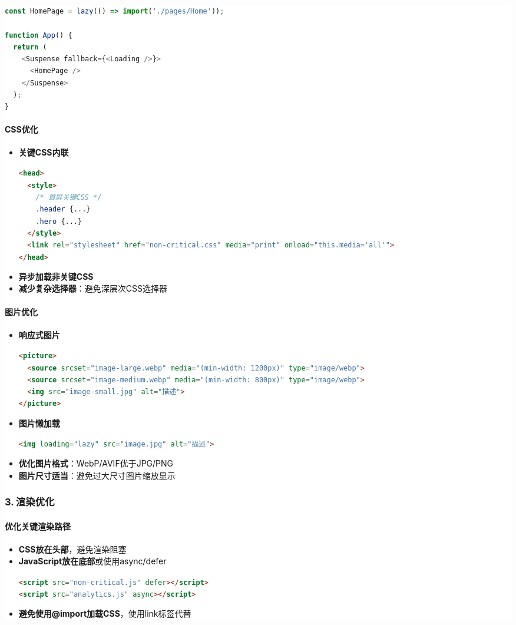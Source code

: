   ```js
  const HomePage = lazy(() => import('./pages/Home'));
  
  function App() {
    return (
      <Suspense fallback={<Loading />}>
        <HomePage />
      </Suspense>
    );
  }
  ```

#### CSS优化
- **关键CSS内联**
  ```html
  <head>
    <style>
      /* 首屏关键CSS */
      .header {...}
      .hero {...}
    </style>
    <link rel="stylesheet" href="non-critical.css" media="print" onload="this.media='all'">
  </head>
  ```
- **异步加载非关键CSS**
- **减少复杂选择器**：避免深层次CSS选择器

#### 图片优化
- **响应式图片**
  ```html
  <picture>
    <source srcset="image-large.webp" media="(min-width: 1200px)" type="image/webp">
    <source srcset="image-medium.webp" media="(min-width: 800px)" type="image/webp">
    <img src="image-small.jpg" alt="描述">
  </picture>
  ```
- **图片懒加载**
  ```html
  <img loading="lazy" src="image.jpg" alt="描述">
  ```
- **优化图片格式**：WebP/AVIF优于JPG/PNG
- **图片尺寸适当**：避免过大尺寸图片缩放显示

### 3. 渲染优化

#### 优化关键渲染路径
- **CSS放在头部**，避免渲染阻塞
- **JavaScript放在底部**或使用async/defer
  ```html
  <script src="non-critical.js" defer></script>
  <script src="analytics.js" async></script>
  ```
- **避免使用@import加载CSS**，使用link标签代替
